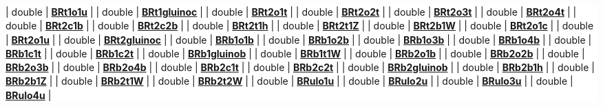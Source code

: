 | double | **[BRt1o1u](/documentation/code/darkbit/classes/structgambit_1_1parameters/#variable-brt1o1u)**  |
| double | **[BRt1gluinoc](/documentation/code/darkbit/classes/structgambit_1_1parameters/#variable-brt1gluinoc)**  |
| double | **[BRt2o1t](/documentation/code/darkbit/classes/structgambit_1_1parameters/#variable-brt2o1t)**  |
| double | **[BRt2o2t](/documentation/code/darkbit/classes/structgambit_1_1parameters/#variable-brt2o2t)**  |
| double | **[BRt2o3t](/documentation/code/darkbit/classes/structgambit_1_1parameters/#variable-brt2o3t)**  |
| double | **[BRt2o4t](/documentation/code/darkbit/classes/structgambit_1_1parameters/#variable-brt2o4t)**  |
| double | **[BRt2c1b](/documentation/code/darkbit/classes/structgambit_1_1parameters/#variable-brt2c1b)**  |
| double | **[BRt2c2b](/documentation/code/darkbit/classes/structgambit_1_1parameters/#variable-brt2c2b)**  |
| double | **[BRt2t1h](/documentation/code/darkbit/classes/structgambit_1_1parameters/#variable-brt2t1h)**  |
| double | **[BRt2t1Z](/documentation/code/darkbit/classes/structgambit_1_1parameters/#variable-brt2t1z)**  |
| double | **[BRt2b1W](/documentation/code/darkbit/classes/structgambit_1_1parameters/#variable-brt2b1w)**  |
| double | **[BRt2o1c](/documentation/code/darkbit/classes/structgambit_1_1parameters/#variable-brt2o1c)**  |
| double | **[BRt2o1u](/documentation/code/darkbit/classes/structgambit_1_1parameters/#variable-brt2o1u)**  |
| double | **[BRt2gluinoc](/documentation/code/darkbit/classes/structgambit_1_1parameters/#variable-brt2gluinoc)**  |
| double | **[BRb1o1b](/documentation/code/darkbit/classes/structgambit_1_1parameters/#variable-brb1o1b)**  |
| double | **[BRb1o2b](/documentation/code/darkbit/classes/structgambit_1_1parameters/#variable-brb1o2b)**  |
| double | **[BRb1o3b](/documentation/code/darkbit/classes/structgambit_1_1parameters/#variable-brb1o3b)**  |
| double | **[BRb1o4b](/documentation/code/darkbit/classes/structgambit_1_1parameters/#variable-brb1o4b)**  |
| double | **[BRb1c1t](/documentation/code/darkbit/classes/structgambit_1_1parameters/#variable-brb1c1t)**  |
| double | **[BRb1c2t](/documentation/code/darkbit/classes/structgambit_1_1parameters/#variable-brb1c2t)**  |
| double | **[BRb1gluinob](/documentation/code/darkbit/classes/structgambit_1_1parameters/#variable-brb1gluinob)**  |
| double | **[BRb1t1W](/documentation/code/darkbit/classes/structgambit_1_1parameters/#variable-brb1t1w)**  |
| double | **[BRb2o1b](/documentation/code/darkbit/classes/structgambit_1_1parameters/#variable-brb2o1b)**  |
| double | **[BRb2o2b](/documentation/code/darkbit/classes/structgambit_1_1parameters/#variable-brb2o2b)**  |
| double | **[BRb2o3b](/documentation/code/darkbit/classes/structgambit_1_1parameters/#variable-brb2o3b)**  |
| double | **[BRb2o4b](/documentation/code/darkbit/classes/structgambit_1_1parameters/#variable-brb2o4b)**  |
| double | **[BRb2c1t](/documentation/code/darkbit/classes/structgambit_1_1parameters/#variable-brb2c1t)**  |
| double | **[BRb2c2t](/documentation/code/darkbit/classes/structgambit_1_1parameters/#variable-brb2c2t)**  |
| double | **[BRb2gluinob](/documentation/code/darkbit/classes/structgambit_1_1parameters/#variable-brb2gluinob)**  |
| double | **[BRb2b1h](/documentation/code/darkbit/classes/structgambit_1_1parameters/#variable-brb2b1h)**  |
| double | **[BRb2b1Z](/documentation/code/darkbit/classes/structgambit_1_1parameters/#variable-brb2b1z)**  |
| double | **[BRb2t1W](/documentation/code/darkbit/classes/structgambit_1_1parameters/#variable-brb2t1w)**  |
| double | **[BRb2t2W](/documentation/code/darkbit/classes/structgambit_1_1parameters/#variable-brb2t2w)**  |
| double | **[BRulo1u](/documentation/code/darkbit/classes/structgambit_1_1parameters/#variable-brulo1u)**  |
| double | **[BRulo2u](/documentation/code/darkbit/classes/structgambit_1_1parameters/#variable-brulo2u)**  |
| double | **[BRulo3u](/documentation/code/darkbit/classes/structgambit_1_1parameters/#variable-brulo3u)**  |
| double | **[BRulo4u](/documentation/code/darkbit/classes/structgambit_1_1parameters/#variable-brulo4u)**  |